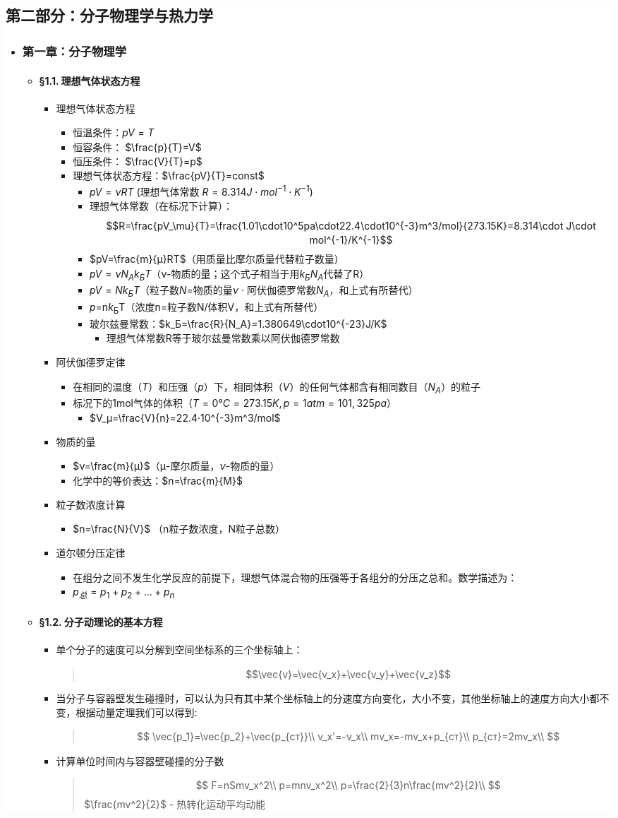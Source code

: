 
## 第二部分：分子物理学与热力学

- ### 第一章：分子物理学

    - #### §1.1. 理想气体状态方程
        - 理想气体状态方程
            - 恒温条件：$pV=T$
            - 恒容条件： $\frac{p}{T}=V$
            - 恒压条件： $\frac{V}{T}=p$
            - 理想气体状态方程：$\frac{pV}{T}=const$
                - $pV=νRT$ (理想气体常数 $R=8.314J\cdot mol^{-1}\cdot K^{-1})$
                - 理想气体常数（在标况下计算）：
                    $$R=\frac{pV_\mu}{T}=\frac{1.01\cdot10^5pa\cdot22.4\cdot10^{-3}m^3/mol}{273.15K}=8.314\cdot J\cdot mol^{-1}/K^{-1}$$
                - $pV=\frac{m}{μ}RT$（用质量比摩尔质量代替粒子数量）
                - $pV=νN_Ak_БT$（ν-物质的量；这个式子相当于用$k_БN_A$代替了R）
                - $pV=Nk_БT$（粒子数$N=$物质的量$ν$ · 阿伏伽德罗常数$N_A$，和上式有所替代）
                - *p*=n*k*<sub>Б</sub>T（浓度n=粒子数N/体积V，和上式有所替代）
                - 玻尔兹曼常数：$k_Б=\frac{R}{N_A}=1.380649\cdot10^{-23}J/K$
                    - 理想气体常数R等于玻尔兹曼常数乘以阿伏伽德罗常数
        - 阿伏伽德罗定律
            - 在相同的温度（$T$）和压强（$p$）下，相同体积（$V$）的任何气体都含有相同数目（$N_A$）的粒子
            - 标况下的1mol气体的体积（$T=0°C=273.15K, p=1atm=101,325pa$）
                - $V_μ=\frac{V}{n}=22.4·10^{-3}m^3/mol$
                
        - 物质的量
            - $ν=\frac{m}{μ}$（μ-摩尔质量，*ν*-物质的量）
            - 化学中的等价表达：$n=\frac{m}{M}$
        - 粒子数浓度计算
            - $n=\frac{N}{V}$ （n粒子数浓度，N粒子总数）
        - 道尔顿分压定律
            - 在组分之间不发生化学反应的前提下，理想气体混合物的压强等于各组分的分压之总和。数学描述为：
            - $p_总=p_1+p_2+...+p_n$

    - #### §1.2. 分子动理论的基本方程
        - 单个分子的速度可以分解到空间坐标系的三个坐标轴上：
            >$$\vec{v}=\vec{v_x}+\vec{v_y}+\vec{v_z}$$
        - 当分子与容器壁发生碰撞时，可以认为只有其中某个坐标轴上的分速度方向变化，大小不变，其他坐标轴上的速度方向大小都不变，根据动量定理我们可以得到:
            >$$
            >\vec{p_1}=\vec{p_2}+\vec{p_{ст}}\\
            >v_x'=-v_x\\
            >mv_x=-mv_x+p_{ст}\\
            >p_{ст}=2mv_x\\
            >$$
        - 计算单位时间内与容器壁碰撞的分子数
            >$$
            >F=nSmv_x^2\\
            >p=mnv_x^2\\
            >p=\frac{2}{3}n\frac{mv^2}{2}\\
            >$$ 
            >$\frac{mv^2}{2}$ - 热转化运动平均动能
